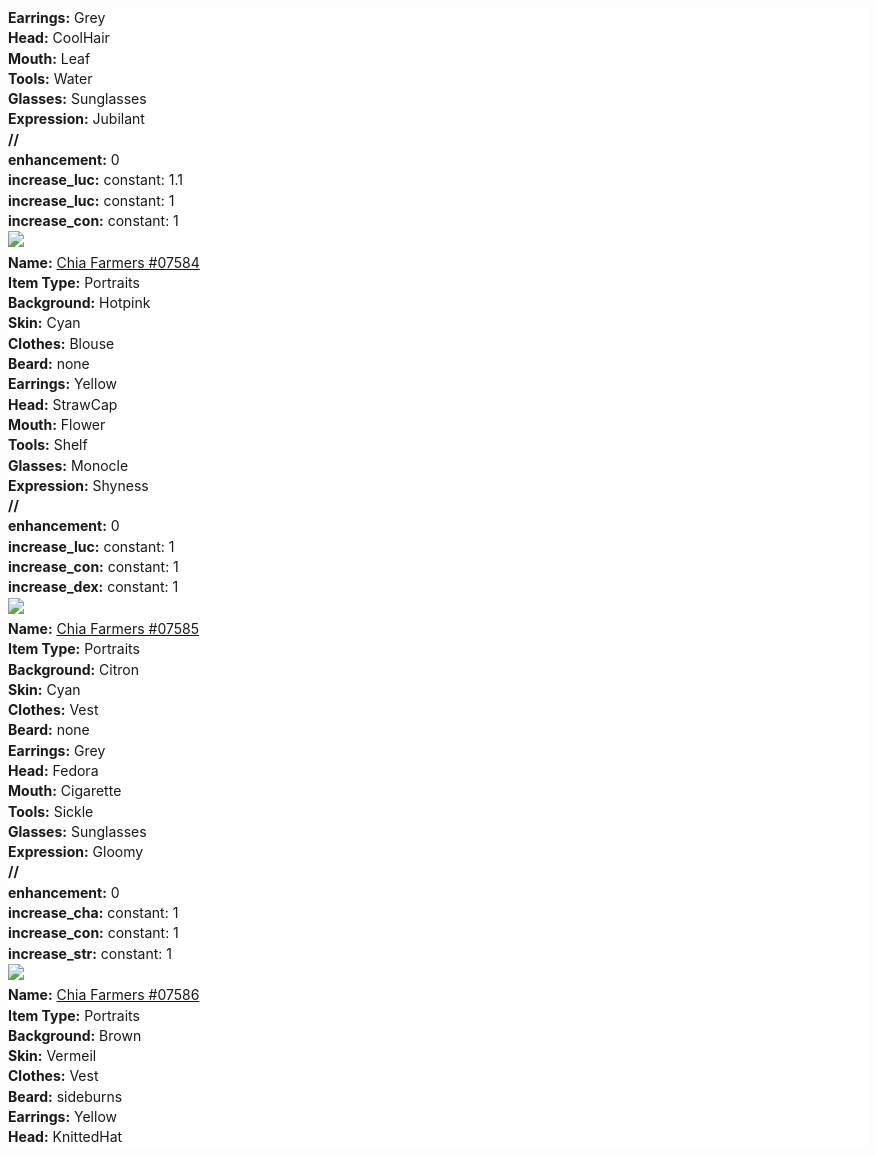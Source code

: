 <div><strong>Earrings:</strong> Grey</div>
<div><strong>Head:</strong> CoolHair</div>
<div><strong>Mouth:</strong> Leaf</div>
<div><strong>Tools:</strong> Water</div>
<div><strong>Glasses:</strong> Sunglasses</div>
<div><strong>Expression:</strong> Jubilant</div>
<div><strong>//</strong></div><div><strong>enhancement:</strong> 0</div>
<div><strong>increase_luc:</strong> constant: 1.1</div>
<div><strong>increase_luc:</strong> constant: 1</div>
<div><strong>increase_con:</strong> constant: 1</div>
</div>
<div class="item_thumbnail">
<a href="https://mintgarden.io/nfts/nft1ry66xja46evqmha6prc79vq6yy264uncfwczu92elnzkw25wvuksrq3mhd"><img loading="lazy" src="https://assets.mainnet.mintgarden.io/thumbnails/baa31939a2788cee988a83fb5dc98a3401cfe33325cd38a2dab42dfbf24ef642.webp"></a>
<div><strong>Name:</strong> <a href="https://mintgarden.io/nfts/nft1ry66xja46evqmha6prc79vq6yy264uncfwczu92elnzkw25wvuksrq3mhd">Chia Farmers #07584</a></div>
<div><strong>Item Type:</strong> Portraits</div>
<div><strong>Background:</strong> Hotpink</div>
<div><strong>Skin:</strong> Cyan</div>
<div><strong>Clothes:</strong> Blouse</div>
<div><strong>Beard:</strong> none</div>
<div><strong>Earrings:</strong> Yellow</div>
<div><strong>Head:</strong> StrawCap</div>
<div><strong>Mouth:</strong> Flower</div>
<div><strong>Tools:</strong> Shelf</div>
<div><strong>Glasses:</strong> Monocle</div>
<div><strong>Expression:</strong> Shyness</div>
<div><strong>//</strong></div><div><strong>enhancement:</strong> 0</div>
<div><strong>increase_luc:</strong> constant: 1</div>
<div><strong>increase_con:</strong> constant: 1</div>
<div><strong>increase_dex:</strong> constant: 1</div>
</div>
<div class="item_thumbnail">
<a href="https://mintgarden.io/nfts/nft1nhge8l9shvdd3pr8qm7xweqdyujsa60uhvm707jxrn6a65ksguksnpwyd6"><img loading="lazy" src="https://assets.mainnet.mintgarden.io/thumbnails/1d7fd2414eab3c0d79e4359b0c6e452716b2ace5e07d24a7f54843b98975cf89.webp"></a>
<div><strong>Name:</strong> <a href="https://mintgarden.io/nfts/nft1nhge8l9shvdd3pr8qm7xweqdyujsa60uhvm707jxrn6a65ksguksnpwyd6">Chia Farmers #07585</a></div>
<div><strong>Item Type:</strong> Portraits</div>
<div><strong>Background:</strong> Citron</div>
<div><strong>Skin:</strong> Cyan</div>
<div><strong>Clothes:</strong> Vest</div>
<div><strong>Beard:</strong> none</div>
<div><strong>Earrings:</strong> Grey</div>
<div><strong>Head:</strong> Fedora</div>
<div><strong>Mouth:</strong> Cigarette</div>
<div><strong>Tools:</strong> Sickle</div>
<div><strong>Glasses:</strong> Sunglasses</div>
<div><strong>Expression:</strong> Gloomy</div>
<div><strong>//</strong></div><div><strong>enhancement:</strong> 0</div>
<div><strong>increase_cha:</strong> constant: 1</div>
<div><strong>increase_con:</strong> constant: 1</div>
<div><strong>increase_str:</strong> constant: 1</div>
</div>
<div class="item_thumbnail">
<a href="https://mintgarden.io/nfts/nft1vw8g4ahmxzzpm7qmsujwhqjcqnlmkfkq4p0h9h8pdu80xzhckeyq4ly356"><img loading="lazy" src="https://assets.mainnet.mintgarden.io/thumbnails/3cf5388c08318356bd43f99068586364e1b64f4bc1e277cbfca1b8bcb3e7ed7f.webp"></a>
<div><strong>Name:</strong> <a href="https://mintgarden.io/nfts/nft1vw8g4ahmxzzpm7qmsujwhqjcqnlmkfkq4p0h9h8pdu80xzhckeyq4ly356">Chia Farmers #07586</a></div>
<div><strong>Item Type:</strong> Portraits</div>
<div><strong>Background:</strong> Brown</div>
<div><strong>Skin:</strong> Vermeil</div>
<div><strong>Clothes:</strong> Vest</div>
<div><strong>Beard:</strong> sideburns</div>
<div><strong>Earrings:</strong> Yellow</div>
<div><strong>Head:</strong> KnittedHat</div>